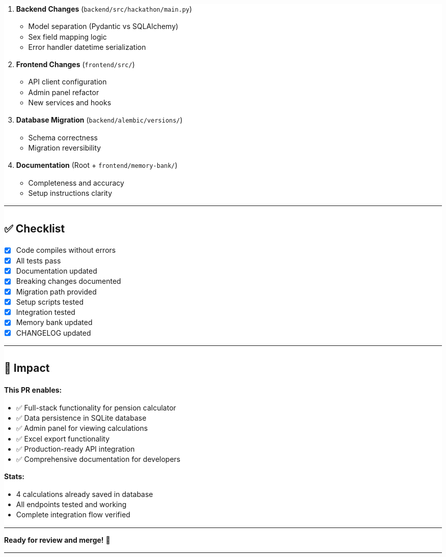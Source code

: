 1. **Backend Changes** (`backend/src/hackathon/main.py`)
   - Model separation (Pydantic vs SQLAlchemy)
   - Sex field mapping logic
   - Error handler datetime serialization

2. **Frontend Changes** (`frontend/src/`)
   - API client configuration
   - Admin panel refactor
   - New services and hooks

3. **Database Migration** (`backend/alembic/versions/`)
   - Schema correctness
   - Migration reversibility

4. **Documentation** (Root + `frontend/memory-bank/`)
   - Completeness and accuracy
   - Setup instructions clarity

---

## ✅ Checklist

- [x] Code compiles without errors
- [x] All tests pass
- [x] Documentation updated
- [x] Breaking changes documented
- [x] Migration path provided
- [x] Setup scripts tested
- [x] Integration tested
- [x] Memory bank updated
- [x] CHANGELOG updated

---

## 🎉 Impact

**This PR enables:**
- ✅ Full-stack functionality for pension calculator
- ✅ Data persistence in SQLite database
- ✅ Admin panel for viewing calculations
- ✅ Excel export functionality
- ✅ Production-ready API integration
- ✅ Comprehensive documentation for developers

**Stats:**
- 4 calculations already saved in database
- All endpoints tested and working
- Complete integration flow verified

---

**Ready for review and merge!** 🚀

---
